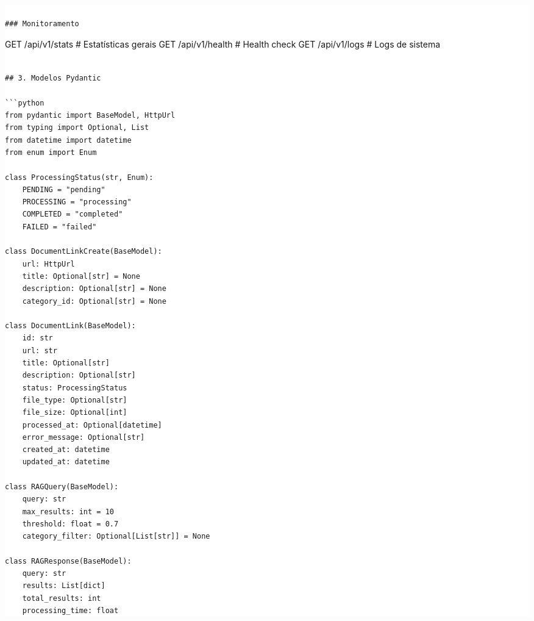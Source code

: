 ```

### Monitoramento
```
GET    /api/v1/stats              # Estatísticas gerais
GET    /api/v1/health             # Health check
GET    /api/v1/logs               # Logs de sistema
```

## 3. Modelos Pydantic

```python
from pydantic import BaseModel, HttpUrl
from typing import Optional, List
from datetime import datetime
from enum import Enum

class ProcessingStatus(str, Enum):
    PENDING = "pending"
    PROCESSING = "processing"
    COMPLETED = "completed"
    FAILED = "failed"

class DocumentLinkCreate(BaseModel):
    url: HttpUrl
    title: Optional[str] = None
    description: Optional[str] = None
    category_id: Optional[str] = None

class DocumentLink(BaseModel):
    id: str
    url: str
    title: Optional[str]
    description: Optional[str]
    status: ProcessingStatus
    file_type: Optional[str]
    file_size: Optional[int]
    processed_at: Optional[datetime]
    error_message: Optional[str]
    created_at: datetime
    updated_at: datetime

class RAGQuery(BaseModel):
    query: str
    max_results: int = 10
    threshold: float = 0.7
    category_filter: Optional[List[str]] = None

class RAGResponse(BaseModel):
    query: str
    results: List[dict]
    total_results: int
    processing_time: float
```

